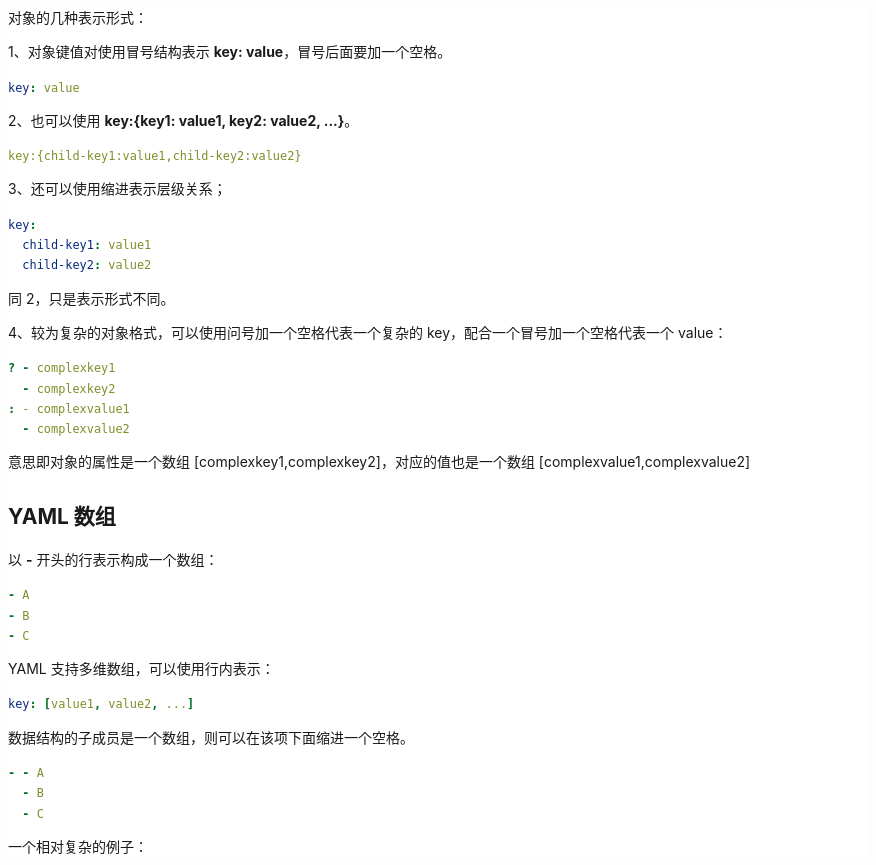 对象的几种表示形式：

1、对象键值对使用冒号结构表示 **key: value**，冒号后面要加一个空格。

```yaml
key: value
```

2、也可以使用 **key:{key1: value1, key2: value2, ...}**。

```yaml
key:{child-key1:value1,child-key2:value2}
```

3、还可以使用缩进表示层级关系；

```yaml
key:
  child-key1: value1
  child-key2: value2
```

同 2，只是表示形式不同。

4、较为复杂的对象格式，可以使用问号加一个空格代表一个复杂的 key，配合一个冒号加一个空格代表一个 value：

```yaml
? - complexkey1
  - complexkey2
: - complexvalue1
  - complexvalue2
```

意思即对象的属性是一个数组 [complexkey1,complexkey2]，对应的值也是一个数组 [complexvalue1,complexvalue2]

## YAML 数组

以 **-** 开头的行表示构成一个数组：

```yaml
- A
- B
- C
```

YAML 支持多维数组，可以使用行内表示：

```yaml
key: [value1, value2, ...]
```

数据结构的子成员是一个数组，则可以在该项下面缩进一个空格。

```yaml
- - A
  - B
  - C
```

一个相对复杂的例子：
